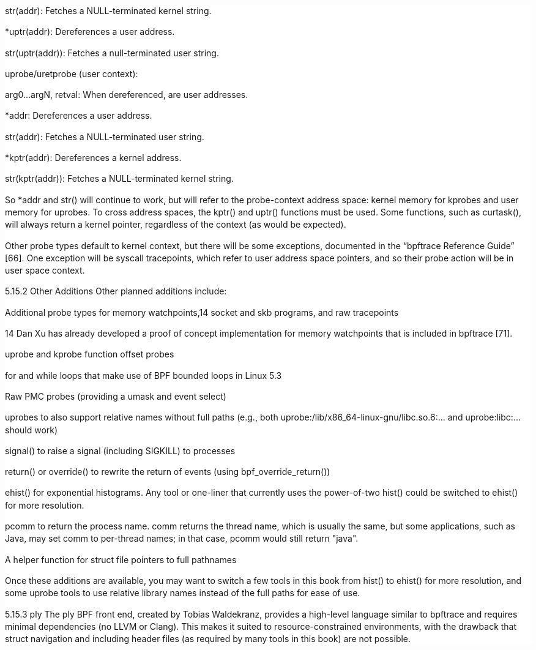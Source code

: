 str(addr): Fetches a NULL-terminated kernel string.

*uptr(addr): Dereferences a user address.

str(uptr(addr)): Fetches a null-terminated user string.

uprobe/uretprobe (user context):

arg0...argN, retval: When dereferenced, are user addresses.

*addr: Dereferences a user address.

str(addr): Fetches a NULL-terminated user string.

*kptr(addr): Dereferences a kernel address.

str(kptr(addr)): Fetches a NULL-terminated kernel string.

So *addr and str() will continue to work, but will refer to the probe-context address space: kernel memory for kprobes and user memory for uprobes. To cross address spaces, the kptr() and uptr() functions must be used. Some functions, such as curtask(), will always return a kernel pointer, regardless of the context (as would be expected).

Other probe types default to kernel context, but there will be some exceptions, documented in the “bpftrace Reference Guide” [66]. One exception will be syscall tracepoints, which refer to user address space pointers, and so their probe action will be in user space context.

5.15.2 Other Additions
Other planned additions include:

Additional probe types for memory watchpoints,14 socket and skb programs, and raw tracepoints

14 Dan Xu has already developed a proof of concept implementation for memory watchpoints that is included in bpftrace [71].

uprobe and kprobe function offset probes

for and while loops that make use of BPF bounded loops in Linux 5.3

Raw PMC probes (providing a umask and event select)

uprobes to also support relative names without full paths (e.g., both uprobe:/lib/x86_64-linux-gnu/libc.so.6:... and uprobe:libc:... should work)

signal() to raise a signal (including SIGKILL) to processes

return() or override() to rewrite the return of events (using bpf_override_return())

ehist() for exponential histograms. Any tool or one-liner that currently uses the power-of-two hist() could be switched to ehist() for more resolution.

pcomm to return the process name. comm returns the thread name, which is usually the same, but some applications, such as Java, may set comm to per-thread names; in that case, pcomm would still return "java".

A helper function for struct file pointers to full pathnames

Once these additions are available, you may want to switch a few tools in this book from hist() to ehist() for more resolution, and some uprobe tools to use relative library names instead of the full paths for ease of use.

5.15.3 ply
The ply BPF front end, created by Tobias Waldekranz, provides a high-level language similar to bpftrace and requires minimal dependencies (no LLVM or Clang). This makes it suited to resource-constrained environments, with the drawback that struct navigation and including header files (as required by many tools in this book) are not possible.
